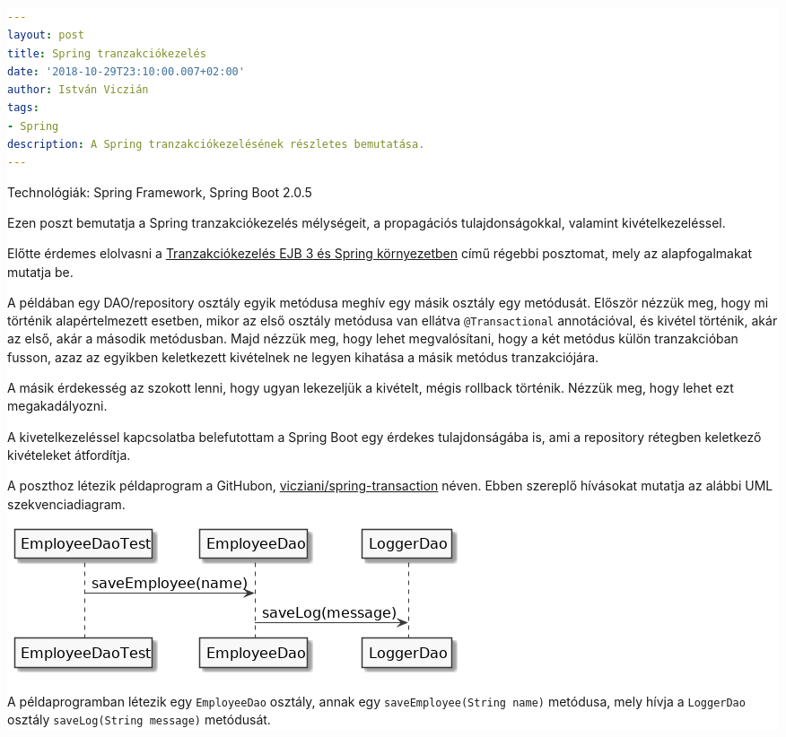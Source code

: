 ```yaml
---
layout: post
title: Spring tranzakciókezelés
date: '2018-10-29T23:10:00.007+02:00'
author: István Viczián
tags:
- Spring
description: A Spring tranzakciókezelésének részletes bemutatása.
---
```


Technológiák: Spring Framework, Spring Boot 2.0.5

Ezen poszt bemutatja a Spring tranzakciókezelés mélységeit,
a propagációs tulajdonságokkal, valamint kivételkezeléssel.

Előtte érdemes elolvasni a [Tranzakciókezelés EJB 3 és Spring környezetben](/2010/05/31/tranzakciokezeles.html)
című régebbi posztomat, mely az alapfogalmakat mutatja be.

A példában egy DAO/repository osztály egyik metódusa meghív egy másik osztály egy metódusát. Először nézzük meg, hogy mi történik alapértelmezett
esetben, mikor az első osztály metódusa van ellátva `@Transactional` annotációval, és kivétel történik, akár az első,
akár a második metódusban. Majd nézzük meg, hogy lehet megvalósítani, hogy a két metódus külön tranzakcióban fusson, azaz
az egyikben keletkezett kivételnek ne legyen kihatása a másik metódus tranzakciójára.

A másik érdekesség az szokott lenni, hogy ugyan lekezeljük a kivételt, mégis rollback történik. Nézzük meg, hogy lehet ezt megakadályozni.

A kivetelkezeléssel kapcsolatba belefutottam a Spring Boot egy érdekes tulajdonságába is, ami a repository rétegben keletkező kivételeket
átfordítja.



A poszthoz létezik példaprogram a GitHubon, [vicziani/spring-transaction](https://github.com/vicziani/spring-transaction) néven. Ebben szereplő hívásokat mutatja az alábbi UML szekvenciadiagram.

![szekvenciadiagram](/artifacts/posts/2018-10-29-Spring-tranzakciokezeles/seq-diagram.png)

A példaprogramban létezik egy `EmployeeDao` osztály, annak egy `saveEmployee(String name)` metódusa,
mely hívja a `LoggerDao` osztály `saveLog(String message)` metódusát.
